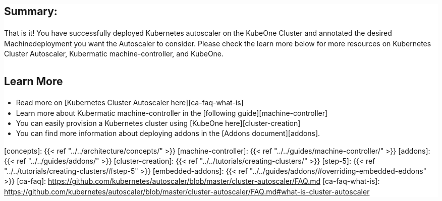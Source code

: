 ## Summary:
That is it! You have successfully deployed Kubernetes autoscaler on the KubeOne Cluster and annotated the desired Machinedeployment you want the Autoscaler to consider. Please check the learn more below for more resources on Kubernetes Cluster Autoscaler, Kubermatic machine-controller, and KubeOne.

## Learn More

* Read more on [Kubernetes Cluster Autoscaler here][ca-faq-what-is]
* Learn more about Kubermatic machine-controller in the [following guide][machine-controller]
* You can easily provision a Kubernetes cluster using [KubeOne here][cluster-creation]
* You can find more information about deploying addons in the [Addons document][addons].

[concepts]: {{< ref "../../architecture/concepts/" >}}
[machine-controller]: {{< ref "../../guides/machine-controller/" >}}
[addons]: {{< ref "../../guides/addons/" >}}
[cluster-creation]: {{< ref "../../tutorials/creating-clusters/" >}}
[step-5]: {{< ref "../../tutorials/creating-clusters/#step-5" >}}
[embedded-addons]: {{< ref "../../guides/addons/#overriding-embedded-eddons" >}}
[ca-faq]: https://github.com/kubernetes/autoscaler/blob/master/cluster-autoscaler/FAQ.md
[ca-faq-what-is]: https://github.com/kubernetes/autoscaler/blob/master/cluster-autoscaler/FAQ.md#what-is-cluster-autoscaler
